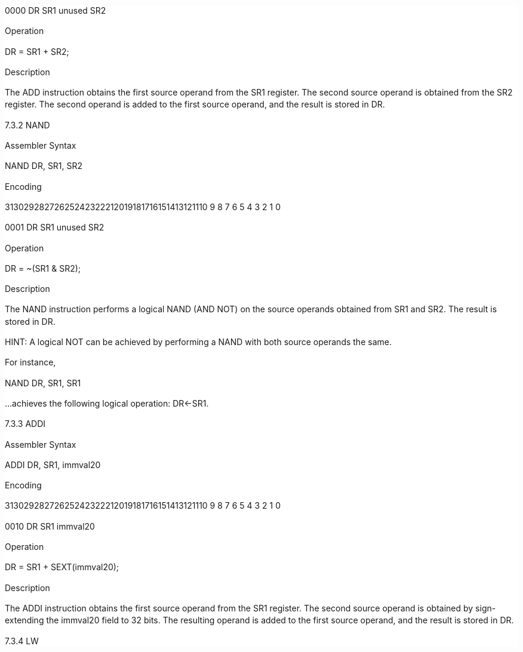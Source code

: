 0000 DR SR1 unused SR2

Operation

DR = SR1 + SR2;

Description

The ADD instruction obtains the first source operand from the SR1 register. The second source operand is obtained from the SR2 register. The second operand is added to the first source operand, and the result is stored in DR.

7.3.2 NAND

Assembler Syntax

NAND DR, SR1, SR2

Encoding

31302928272625242322212019181716151413121110 9 8 7 6 5 4 3 2 1 0

0001 DR SR1 unused SR2

Operation

DR = ~(SR1 &amp; SR2);

Description

The NAND instruction performs a logical NAND (AND NOT) on the source operands obtained from SR1 and SR2. The result is stored in DR.

HINT: A logical NOT can be achieved by performing a NAND with both source operands the same.

For instance,

NAND DR, SR1, SR1

…achieves the following logical operation: DR←SR1.

7.3.3 ADDI

Assembler Syntax

ADDI DR, SR1, immval20

Encoding

31302928272625242322212019181716151413121110 9 8 7 6 5 4 3 2 1 0

0010 DR SR1 immval20

Operation

DR = SR1 + SEXT(immval20);

Description

The ADDI instruction obtains the first source operand from the SR1 register. The second source operand is obtained by sign-extending the immval20 field to 32 bits. The resulting operand is added to the first source operand, and the result is stored in DR.

7.3.4 LW
